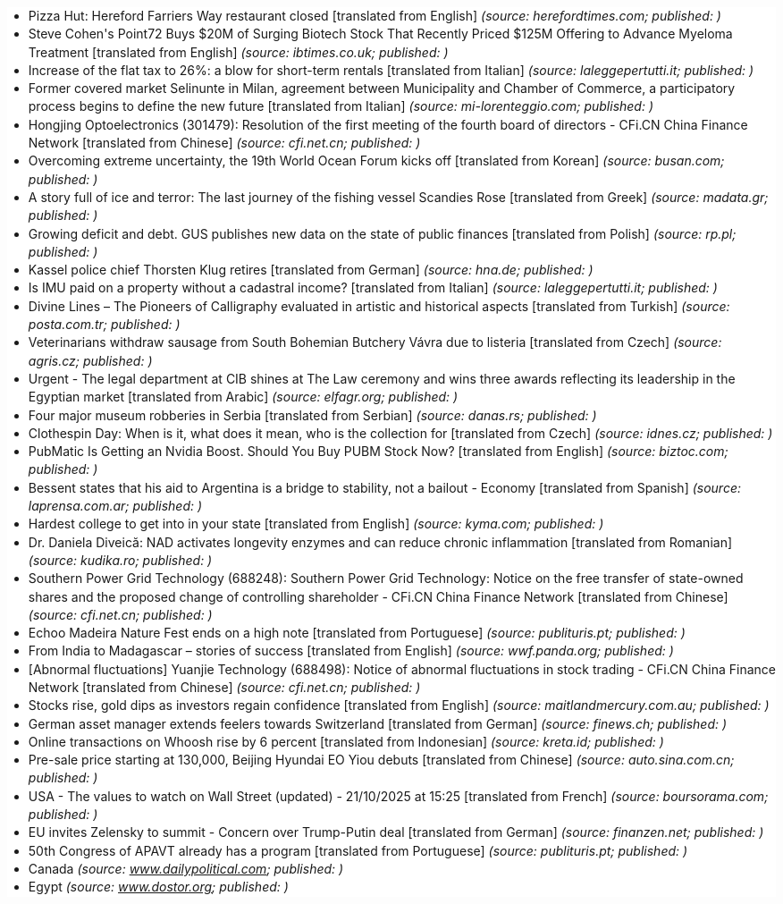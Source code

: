 - Pizza Hut: Hereford Farriers Way restaurant closed [translated from English]  _(source: herefordtimes.com; published: )_
- Steve Cohen's Point72 Buys $20M of Surging Biotech Stock That Recently Priced $125M Offering to Advance Myeloma Treatment [translated from English]  _(source: ibtimes.co.uk; published: )_
- Increase of the flat tax to 26%: a blow for short-term rentals [translated from Italian]  _(source: laleggepertutti.it; published: )_
- Former covered market Selinunte in Milan, agreement between Municipality and Chamber of Commerce, a participatory process begins to define the new future [translated from Italian]  _(source: mi-lorenteggio.com; published: )_
- Hongjing Optoelectronics (301479): Resolution of the first meeting of the fourth board of directors - CFi.CN China Finance Network [translated from Chinese]  _(source: cfi.net.cn; published: )_
- Overcoming extreme uncertainty, the 19th World Ocean Forum kicks off [translated from Korean]  _(source: busan.com; published: )_
- A story full of ice and terror: The last journey of the fishing vessel Scandies Rose [translated from Greek]  _(source: madata.gr; published: )_
- Growing deficit and debt. GUS publishes new data on the state of public finances [translated from Polish]  _(source: rp.pl; published: )_
- Kassel police chief Thorsten Klug retires [translated from German]  _(source: hna.de; published: )_
- Is IMU paid on a property without a cadastral income? [translated from Italian]  _(source: laleggepertutti.it; published: )_
- Divine Lines – The Pioneers of Calligraphy evaluated in artistic and historical aspects [translated from Turkish]  _(source: posta.com.tr; published: )_
- Veterinarians withdraw sausage from South Bohemian Butchery Vávra due to listeria [translated from Czech]  _(source: agris.cz; published: )_
- Urgent - The legal department at CIB shines at The Law ceremony and wins three awards reflecting its leadership in the Egyptian market [translated from Arabic]  _(source: elfagr.org; published: )_
- Four major museum robberies in Serbia [translated from Serbian]  _(source: danas.rs; published: )_
- Clothespin Day: When is it, what does it mean, who is the collection for [translated from Czech]  _(source: idnes.cz; published: )_
- PubMatic Is Getting an Nvidia Boost. Should You Buy PUBM Stock Now? [translated from English]  _(source: biztoc.com; published: )_
- Bessent states that his aid to Argentina is a bridge to stability, not a bailout - Economy [translated from Spanish]  _(source: laprensa.com.ar; published: )_
- Hardest college to get into in your state [translated from English]  _(source: kyma.com; published: )_
- Dr. Daniela Diveică: NAD activates longevity enzymes and can reduce chronic inflammation [translated from Romanian]  _(source: kudika.ro; published: )_
- Southern Power Grid Technology (688248): Southern Power Grid Technology: Notice on the free transfer of state-owned shares and the proposed change of controlling shareholder - CFi.CN China Finance Network [translated from Chinese]  _(source: cfi.net.cn; published: )_
- Echoo Madeira Nature Fest ends on a high note [translated from Portuguese]  _(source: publituris.pt; published: )_
- From India to Madagascar – stories of success [translated from English]  _(source: wwf.panda.org; published: )_
- [Abnormal fluctuations] Yuanjie Technology (688498): Notice of abnormal fluctuations in stock trading - CFi.CN China Finance Network [translated from Chinese]  _(source: cfi.net.cn; published: )_
- Stocks rise, gold dips as investors regain confidence [translated from English]  _(source: maitlandmercury.com.au; published: )_
- German asset manager extends feelers towards Switzerland [translated from German]  _(source: finews.ch; published: )_
- Online transactions on Whoosh rise by 6 percent [translated from Indonesian]  _(source: kreta.id; published: )_
- Pre-sale price starting at 130,000, Beijing Hyundai EO Yiou debuts [translated from Chinese]  _(source: auto.sina.com.cn; published: )_
- USA - The values to watch on Wall Street (updated) - 21/10/2025 at 15:25 [translated from French]  _(source: boursorama.com; published: )_
- EU invites Zelensky to summit - Concern over Trump-Putin deal [translated from German]  _(source: finanzen.net; published: )_
- 50th Congress of APAVT already has a program [translated from Portuguese]  _(source: publituris.pt; published: )_
- Canada  _(source: www.dailypolitical.com; published: )_
- Egypt  _(source: www.dostor.org; published: )_